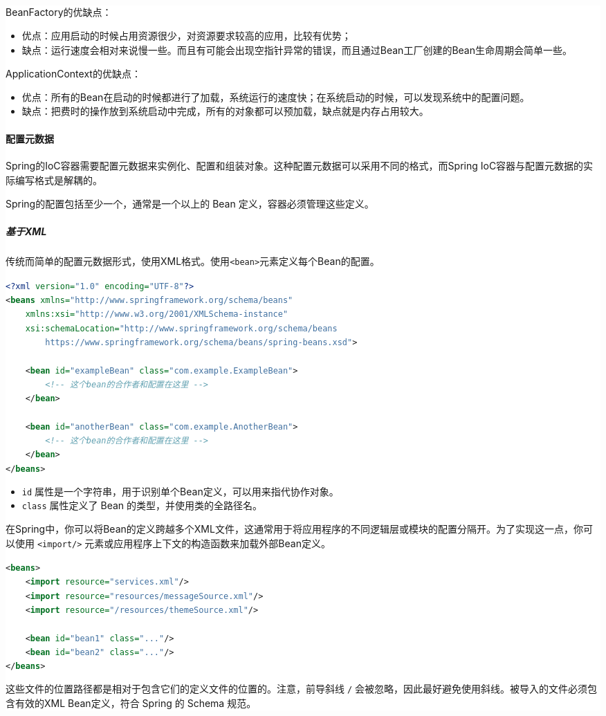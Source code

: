 BeanFactory的优缺点：

- 优点：应用启动的时候占用资源很少，对资源要求较高的应用，比较有优势；
- 缺点：运行速度会相对来说慢一些。而且有可能会出现空指针异常的错误，而且通过Bean工厂创建的Bean生命周期会简单一些。

ApplicationContext的优缺点：

- 优点：所有的Bean在启动的时候都进行了加载，系统运行的速度快；在系统启动的时候，可以发现系统中的配置问题。
- 缺点：把费时的操作放到系统启动中完成，所有的对象都可以预加载，缺点就是内存占用较大。

#### 配置元数据

Spring的IoC容器需要配置元数据来实例化、配置和组装对象。这种配置元数据可以采用不同的格式，而Spring IoC容器与配置元数据的实际编写格式是解耦的。

Spring的配置包括至少一个，通常是一个以上的 Bean 定义，容器必须管理这些定义。

##### 基于XML

传统而简单的配置元数据形式，使用XML格式。使用`<bean>`元素定义每个Bean的配置。

```xml
<?xml version="1.0" encoding="UTF-8"?>
<beans xmlns="http://www.springframework.org/schema/beans"
    xmlns:xsi="http://www.w3.org/2001/XMLSchema-instance"
    xsi:schemaLocation="http://www.springframework.org/schema/beans
        https://www.springframework.org/schema/beans/spring-beans.xsd">

    <bean id="exampleBean" class="com.example.ExampleBean">
        <!-- 这个bean的合作者和配置在这里 -->
    </bean>

    <bean id="anotherBean" class="com.example.AnotherBean">
        <!-- 这个bean的合作者和配置在这里 -->
    </bean>
</beans>
```

- `id` 属性是一个字符串，用于识别单个Bean定义，可以用来指代协作对象。
- `class` 属性定义了 Bean 的类型，并使用类的全路径名。

在Spring中，你可以将Bean的定义跨越多个XML文件，这通常用于将应用程序的不同逻辑层或模块的配置分隔开。为了实现这一点，你可以使用 `<import/>` 元素或应用程序上下文的构造函数来加载外部Bean定义。

```xml
<beans>
    <import resource="services.xml"/>
    <import resource="resources/messageSource.xml"/>
    <import resource="/resources/themeSource.xml"/>

    <bean id="bean1" class="..."/>
    <bean id="bean2" class="..."/>
</beans>
```

这些文件的位置路径都是相对于包含它们的定义文件的位置的。注意，前导斜线 `/` 会被忽略，因此最好避免使用斜线。被导入的文件必须包含有效的XML Bean定义，符合 Spring 的 Schema 规范。

